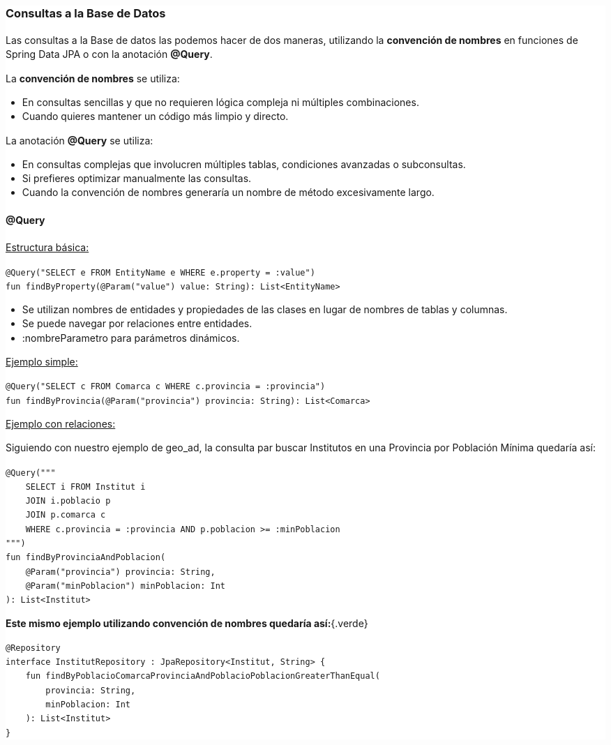 ### Consultas a la Base de Datos

Las consultas a la Base de datos las podemos hacer de dos maneras, utilizando la **convención de nombres** en funciones de Spring Data JPA o con la anotación **@Query**.

La **convención de nombres** se utiliza:

* En consultas sencillas y que no requieren lógica compleja ni múltiples combinaciones.
* Cuando quieres mantener un código más limpio y directo.

La anotación **@Query** se utiliza:

* En consultas complejas que involucren múltiples tablas, condiciones avanzadas o subconsultas.
* Si prefieres optimizar manualmente las consultas.
* Cuando la convención de nombres generaría un nombre de método excesivamente largo.

#### @Query

<u>Estructura básica:</u>

    @Query("SELECT e FROM EntityName e WHERE e.property = :value")
    fun findByProperty(@Param("value") value: String): List<EntityName>
 
* Se utilizan nombres de entidades y propiedades de las clases en lugar de nombres de tablas y columnas.
* Se puede navegar por relaciones entre entidades.
* :nombreParametro para parámetros dinámicos.

<u>Ejemplo simple:</u>

    @Query("SELECT c FROM Comarca c WHERE c.provincia = :provincia")
    fun findByProvincia(@Param("provincia") provincia: String): List<Comarca>

<u>Ejemplo con relaciones:</u> 

Siguiendo con nuestro ejemplo de geo_ad, la consulta par buscar Institutos en una Provincia por Población Mínima quedaría así:


    @Query("""
        SELECT i FROM Institut i
        JOIN i.poblacio p
        JOIN p.comarca c
        WHERE c.provincia = :provincia AND p.poblacion >= :minPoblacion
    """)
    fun findByProvinciaAndPoblacion(
        @Param("provincia") provincia: String,
        @Param("minPoblacion") minPoblacion: Int
    ): List<Institut>


**Este mismo ejemplo utilizando convención de nombres quedaría así:**{.verde}

    @Repository
    interface InstitutRepository : JpaRepository<Institut, String> {
        fun findByPoblacioComarcaProvinciaAndPoblacioPoblacionGreaterThanEqual(
            provincia: String,
            minPoblacion: Int
        ): List<Institut>
    }
